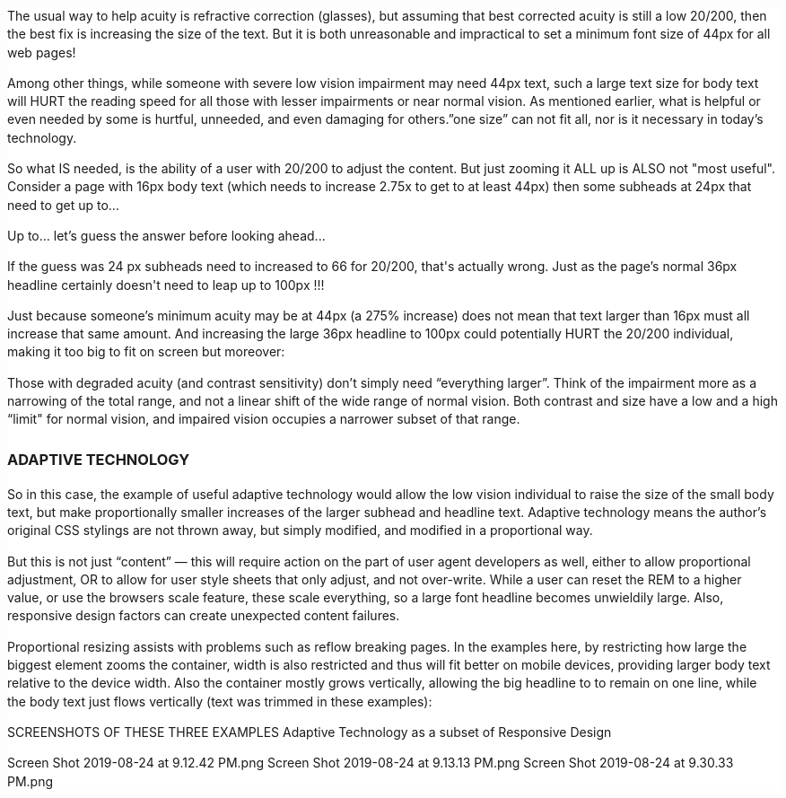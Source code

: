 The usual way to help acuity is refractive correction (glasses), but assuming that best corrected acuity is still a low 20/200, then the best fix is increasing the size of the text. But it is both unreasonable and impractical to set a minimum font size of 44px for all web pages! 

Among other things, while someone with severe low vision impairment may need 44px text, such a large text size for body text will HURT the reading speed for all those with lesser impairments or near normal vision. As mentioned earlier, what is helpful or even needed by some is hurtful, unneeded, and even damaging for others.”one size” can not fit all, nor is it necessary in today’s technology.

So what IS needed, is the ability of a user with 20/200 to adjust the content. But just zooming it ALL up is ALSO not "most useful". Consider a page with 16px body text (which needs to increase 2.75x to get to at least 44px) then some subheads at 24px that need to get up to… 

Up to… let’s guess the answer before looking ahead...



If the guess was 24 px subheads need to increased to 66 for 20/200, that's actually wrong. Just as the page’s normal 36px headline certainly doesn't need to leap up to 100px !!!

Just because someone’s minimum acuity may be at 44px (a 275% increase) does not mean that text larger than 16px must all increase that same amount. And increasing the large 36px headline to 100px could potentially HURT the 20/200 individual, making it too big to fit on screen but moreover:

Those with degraded acuity (and contrast sensitivity) don’t simply need “everything larger”. Think of the impairment more as a narrowing of the total range, and not a linear shift of the wide range of normal vision. Both contrast and size have a low and a high “limit" for normal vision, and impaired vision occupies a narrower subset of that range.


### ADAPTIVE TECHNOLOGY

So in this case, the example of useful adaptive technology would allow the low vision individual to raise the size of the small body text, but make proportionally smaller increases of the larger subhead and headline text. Adaptive technology means the author’s original CSS stylings are not thrown away, but simply modified, and modified in a proportional way. 

But this is not just “content” — this will require action on the part of user agent developers as well, either to allow proportional adjustment, OR to allow for user style sheets that only adjust, and not over-write. While a user can reset the REM to a higher value, or use the browsers scale feature, these scale everything, so a large font headline becomes unwieldily large. Also, responsive design factors can create unexpected content failures.

Proportional resizing assists with problems such as reflow breaking pages. In the examples here, by restricting how large the biggest element zooms the container, width is also restricted and thus will fit better on mobile devices, providing larger body text relative to the device width. Also the container mostly grows vertically, allowing the big headline to to remain on one line, while the body text just flows vertically (text was trimmed in these examples):


SCREENSHOTS OF THESE THREE EXAMPLES
Adaptive Technology as a subset of Responsive Design

Screen Shot 2019-08-24 at 9.12.42 PM.png
Screen Shot 2019-08-24 at 9.13.13 PM.png
Screen Shot 2019-08-24 at 9.30.33 PM.png

